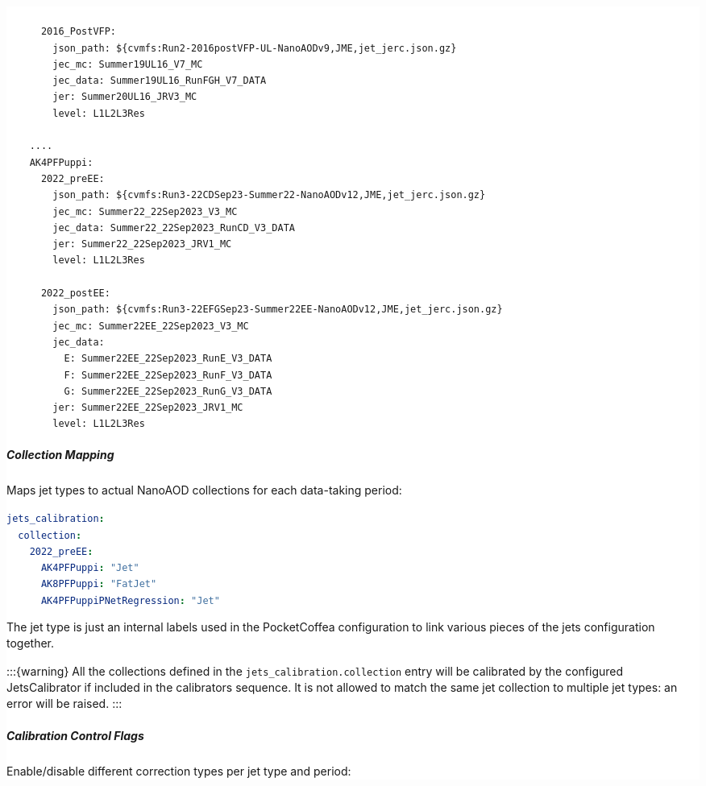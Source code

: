 ```  

      2016_PostVFP:
        json_path: ${cvmfs:Run2-2016postVFP-UL-NanoAODv9,JME,jet_jerc.json.gz}
        jec_mc: Summer19UL16_V7_MC
        jec_data: Summer19UL16_RunFGH_V7_DATA
        jer: Summer20UL16_JRV3_MC
        level: L1L2L3Res

    ....
    AK4PFPuppi:
      2022_preEE:
        json_path: ${cvmfs:Run3-22CDSep23-Summer22-NanoAODv12,JME,jet_jerc.json.gz}
        jec_mc: Summer22_22Sep2023_V3_MC
        jec_data: Summer22_22Sep2023_RunCD_V3_DATA
        jer: Summer22_22Sep2023_JRV1_MC
        level: L1L2L3Res
      
      2022_postEE:
        json_path: ${cvmfs:Run3-22EFGSep23-Summer22EE-NanoAODv12,JME,jet_jerc.json.gz}
        jec_mc: Summer22EE_22Sep2023_V3_MC
        jec_data:
          E: Summer22EE_22Sep2023_RunE_V3_DATA
          F: Summer22EE_22Sep2023_RunF_V3_DATA
          G: Summer22EE_22Sep2023_RunG_V3_DATA
        jer: Summer22EE_22Sep2023_JRV1_MC
        level: L1L2L3Res

```

##### Collection Mapping
Maps jet types to actual NanoAOD collections for each data-taking period:

```yaml
jets_calibration:
  collection:
    2022_preEE:
      AK4PFPuppi: "Jet"
      AK8PFPuppi: "FatJet"
      AK4PFPuppiPNetRegression: "Jet"
```

The jet type is just an internal labels used in the PocketCoffea configuration to link various pieces of the jets configuration together. 

:::{warning}
All the collections defined in the `jets_calibration.collection` entry will be calibrated by the configured JetsCalibrator if included in the calibrators sequence. It is not allowed to match the same jet collection to multiple jet types: an error will be raised.
:::

##### Calibration Control Flags
Enable/disable different correction types per jet type and period:
